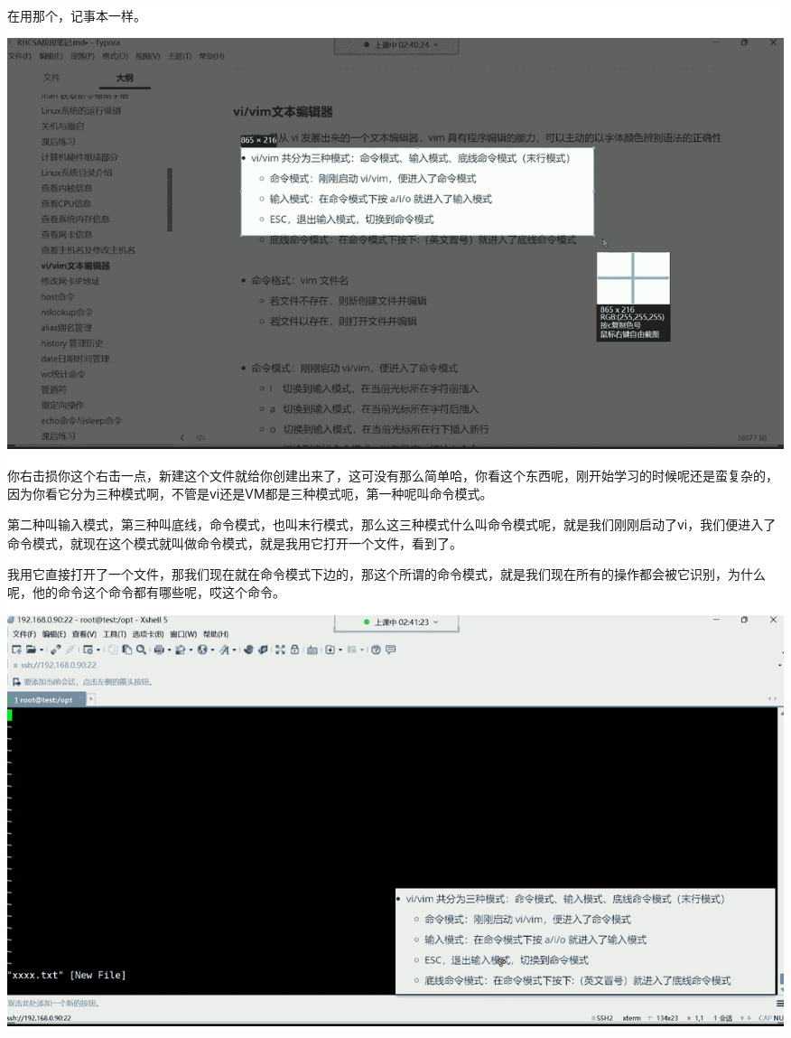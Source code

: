 在用那个，记事本一样。

![](img/3bfbffdb361908f27e29247c96bad071_19.png)

你右击损你这个右击一点，新建这个文件就给你创建出来了，这可没有那么简单哈，你看这个东西呢，刚开始学习的时候呢还是蛮复杂的，因为你看它分为三种模式啊，不管是vi还是VM都是三种模式呃，第一种呢叫命令模式。

第二种叫输入模式，第三种叫底线，命令模式，也叫末行模式，那么这三种模式什么叫命令模式呢，就是我们刚刚启动了vi，我们便进入了命令模式，就现在这个模式就叫做命令模式，就是我用它打开一个文件，看到了。

我用它直接打开了一个文件，那我们现在就在命令模式下边的，那这个所谓的命令模式，就是我们现在所有的操作都会被它识别，为什么呢，他的命令这个命令都有哪些呢，哎这个命令。



![](img/3bfbffdb361908f27e29247c96bad071_21.png)
